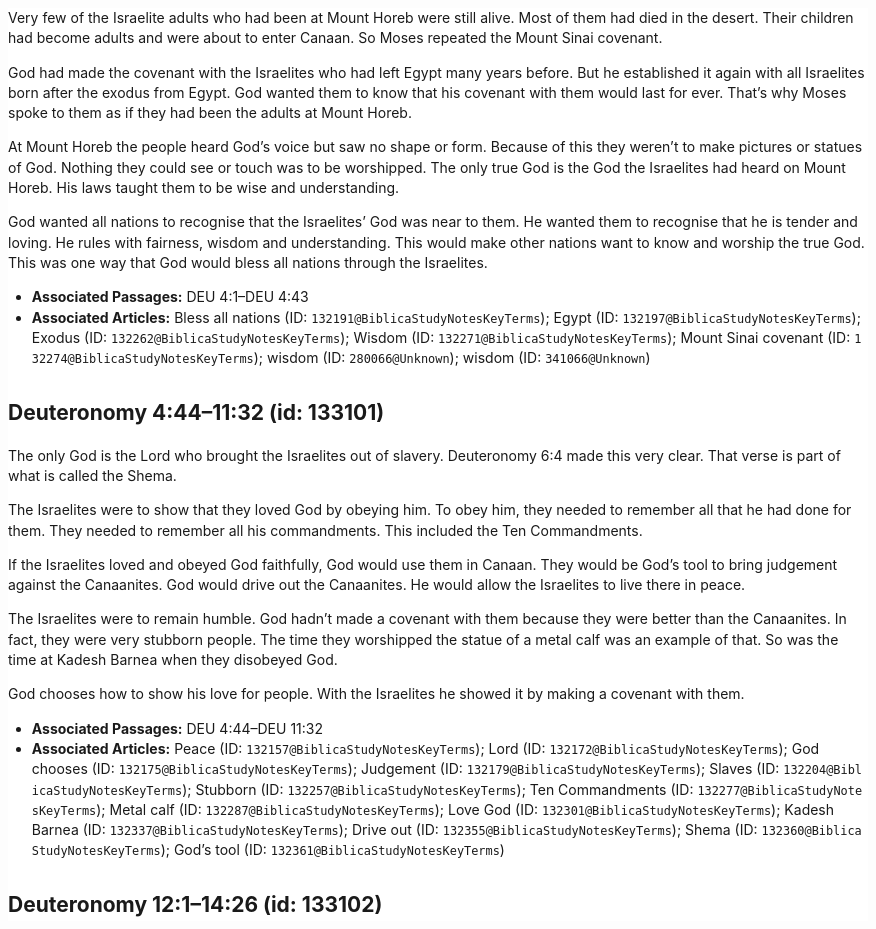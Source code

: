 Very few of the Israelite adults who had been at Mount Horeb were still alive. Most of them had died in the desert. Their children had become adults and were about to enter Canaan. So Moses repeated the Mount Sinai covenant.

God had made the covenant with the Israelites who had left Egypt many years before. But he established it again with all Israelites born after the exodus from Egypt. God wanted them to know that his covenant with them would last for ever. That’s why Moses spoke to them as if they had been the adults at Mount Horeb.

At Mount Horeb the people heard God’s voice but saw no shape or form. Because of this they weren’t to make pictures or statues of God. Nothing they could see or touch was to be worshipped. The only true God is the God the Israelites had heard on Mount Horeb. His laws taught them to be wise and understanding.

God wanted all nations to recognise that the Israelites’ God was near to them. He wanted them to recognise that he is tender and loving. He rules with fairness, wisdom and understanding. This would make other nations want to know and worship the true God. This was one way that God would bless all nations through the Israelites.

* **Associated Passages:** DEU 4:1–DEU 4:43
* **Associated Articles:** Bless all nations (ID: `132191@BiblicaStudyNotesKeyTerms`); Egypt (ID: `132197@BiblicaStudyNotesKeyTerms`); Exodus (ID: `132262@BiblicaStudyNotesKeyTerms`); Wisdom (ID: `132271@BiblicaStudyNotesKeyTerms`); Mount Sinai covenant (ID: `132274@BiblicaStudyNotesKeyTerms`); wisdom (ID: `280066@Unknown`); wisdom (ID: `341066@Unknown`)

## Deuteronomy 4:44–11:32 (id: 133101)

The only God is the Lord who brought the Israelites out of slavery. Deuteronomy 6:4 made this very clear. That verse is part of what is called the Shema.

The Israelites were to show that they loved God by obeying him. To obey him, they needed to remember all that he had done for them. They needed to remember all his commandments. This included the Ten Commandments.

If the Israelites loved and obeyed God faithfully, God would use them in Canaan. They would be God’s tool to bring judgement against the Canaanites. God would drive out the Canaanites. He would allow the Israelites to live there in peace.

The Israelites were to remain humble. God hadn’t made a covenant with them because they were better than the Canaanites. In fact, they were very stubborn people. The time they worshipped the statue of a metal calf was an example of that. So was the time at Kadesh Barnea when they disobeyed God.

God chooses how to show his love for people. With the Israelites he showed it by making a covenant with them.

* **Associated Passages:** DEU 4:44–DEU 11:32
* **Associated Articles:** Peace (ID: `132157@BiblicaStudyNotesKeyTerms`); Lord (ID: `132172@BiblicaStudyNotesKeyTerms`); God chooses (ID: `132175@BiblicaStudyNotesKeyTerms`); Judgement (ID: `132179@BiblicaStudyNotesKeyTerms`); Slaves (ID: `132204@BiblicaStudyNotesKeyTerms`); Stubborn (ID: `132257@BiblicaStudyNotesKeyTerms`); Ten Commandments (ID: `132277@BiblicaStudyNotesKeyTerms`); Metal calf (ID: `132287@BiblicaStudyNotesKeyTerms`); Love God (ID: `132301@BiblicaStudyNotesKeyTerms`); Kadesh Barnea (ID: `132337@BiblicaStudyNotesKeyTerms`); Drive out (ID: `132355@BiblicaStudyNotesKeyTerms`); Shema (ID: `132360@BiblicaStudyNotesKeyTerms`); God’s tool (ID: `132361@BiblicaStudyNotesKeyTerms`)

## Deuteronomy 12:1–14:26 (id: 133102)
